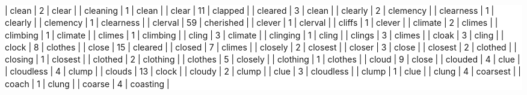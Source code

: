 | clean | 2 | clear |
| cleaning | 1 | clean |
| clear | 11 | clapped |
| cleared | 3 | clean |
| clearly | 2 | clemency |
| clearness | 1 | clearly |
| clemency | 1 | clearness |
| clerval | 59 | cherished |
| clever | 1 | clerval |
| cliffs | 1 | clever |
| climate | 2 | climes |
| climbing | 1 | climate |
| climes | 1 | climbing |
| cling | 3 | climate |
| clinging | 1 | cling |
| clings | 3 | climes |
| cloak | 3 | cling |
| clock | 8 | clothes |
| close | 15 | cleared |
| closed | 7 | climes |
| closely | 2 | closest |
| closer | 3 | close |
| closest | 2 | clothed |
| closing | 1 | closest |
| clothed | 2 | clothing |
| clothes | 5 | closely |
| clothing | 1 | clothes |
| cloud | 9 | close |
| clouded | 4 | clue |
| cloudless | 4 | clump |
| clouds | 13 | clock |
| cloudy | 2 | clump |
| clue | 3 | cloudless |
| clump | 1 | clue |
| clung | 4 | coarsest |
| coach | 1 | clung |
| coarse | 4 | coasting |